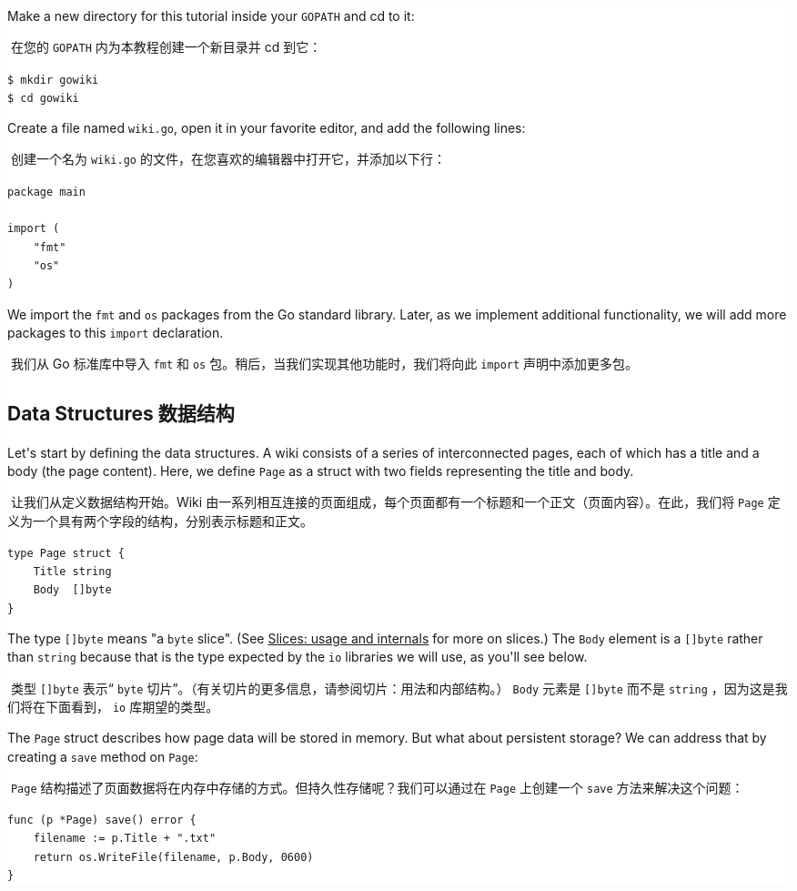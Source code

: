 Make a new directory for this tutorial inside your `GOPATH` and cd to it:

​	在您的 `GOPATH` 内为本教程创建一个新目录并 cd 到它：

```
$ mkdir gowiki
$ cd gowiki
```

Create a file named `wiki.go`, open it in your favorite editor, and add the following lines:

​	创建一个名为 `wiki.go` 的文件，在您喜欢的编辑器中打开它，并添加以下行：

```
package main

import (
    "fmt"
    "os"
)
```

We import the `fmt` and `os` packages from the Go standard library. Later, as we implement additional functionality, we will add more packages to this `import` declaration.

​	我们从 Go 标准库中导入 `fmt` 和 `os` 包。稍后，当我们实现其他功能时，我们将向此 `import` 声明中添加更多包。

## Data Structures 数据结构

Let's start by defining the data structures. A wiki consists of a series of interconnected pages, each of which has a title and a body (the page content). Here, we define `Page` as a struct with two fields representing the title and body.

​	让我们从定义数据结构开始。Wiki 由一系列相互连接的页面组成，每个页面都有一个标题和一个正文（页面内容）。在此，我们将 `Page` 定义为一个具有两个字段的结构，分别表示标题和正文。

```
type Page struct {
    Title string
    Body  []byte
}
```

The type `[]byte` means "a `byte` slice". (See [Slices: usage and internals](https://go.dev/doc/articles/slices_usage_and_internals.html) for more on slices.) The `Body` element is a `[]byte` rather than `string` because that is the type expected by the `io` libraries we will use, as you'll see below.

​	类型 `[]byte` 表示“ `byte` 切片”。（有关切片的更多信息，请参阅切片：用法和内部结构。） `Body` 元素是 `[]byte` 而不是 `string` ，因为这是我们将在下面看到， `io` 库期望的类型。

The `Page` struct describes how page data will be stored in memory. But what about persistent storage? We can address that by creating a `save` method on `Page`:

​	 `Page` 结构描述了页面数据将在内存中存储的方式。但持久性存储呢？我们可以通过在 `Page` 上创建一个 `save` 方法来解决这个问题：

```
func (p *Page) save() error {
    filename := p.Title + ".txt"
    return os.WriteFile(filename, p.Body, 0600)
}
```

